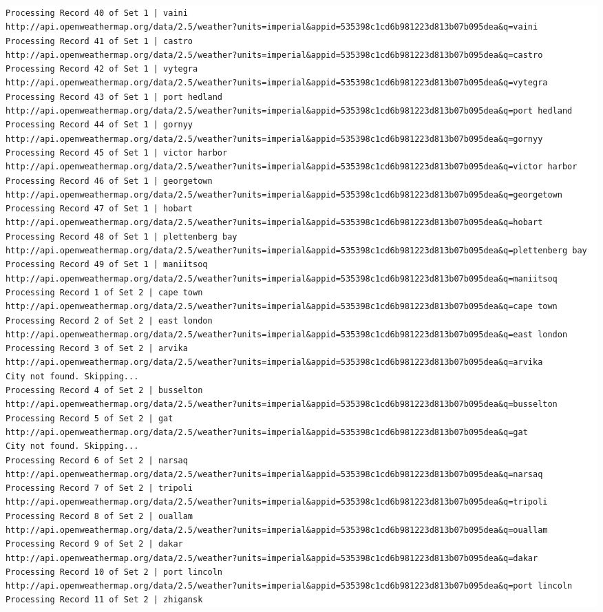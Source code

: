     Processing Record 40 of Set 1 | vaini
    http://api.openweathermap.org/data/2.5/weather?units=imperial&appid=535398c1cd6b981223d813b07b095dea&q=vaini
    Processing Record 41 of Set 1 | castro
    http://api.openweathermap.org/data/2.5/weather?units=imperial&appid=535398c1cd6b981223d813b07b095dea&q=castro
    Processing Record 42 of Set 1 | vytegra
    http://api.openweathermap.org/data/2.5/weather?units=imperial&appid=535398c1cd6b981223d813b07b095dea&q=vytegra
    Processing Record 43 of Set 1 | port hedland
    http://api.openweathermap.org/data/2.5/weather?units=imperial&appid=535398c1cd6b981223d813b07b095dea&q=port hedland
    Processing Record 44 of Set 1 | gornyy
    http://api.openweathermap.org/data/2.5/weather?units=imperial&appid=535398c1cd6b981223d813b07b095dea&q=gornyy
    Processing Record 45 of Set 1 | victor harbor
    http://api.openweathermap.org/data/2.5/weather?units=imperial&appid=535398c1cd6b981223d813b07b095dea&q=victor harbor
    Processing Record 46 of Set 1 | georgetown
    http://api.openweathermap.org/data/2.5/weather?units=imperial&appid=535398c1cd6b981223d813b07b095dea&q=georgetown
    Processing Record 47 of Set 1 | hobart
    http://api.openweathermap.org/data/2.5/weather?units=imperial&appid=535398c1cd6b981223d813b07b095dea&q=hobart
    Processing Record 48 of Set 1 | plettenberg bay
    http://api.openweathermap.org/data/2.5/weather?units=imperial&appid=535398c1cd6b981223d813b07b095dea&q=plettenberg bay
    Processing Record 49 of Set 1 | maniitsoq
    http://api.openweathermap.org/data/2.5/weather?units=imperial&appid=535398c1cd6b981223d813b07b095dea&q=maniitsoq
    Processing Record 1 of Set 2 | cape town
    http://api.openweathermap.org/data/2.5/weather?units=imperial&appid=535398c1cd6b981223d813b07b095dea&q=cape town
    Processing Record 2 of Set 2 | east london
    http://api.openweathermap.org/data/2.5/weather?units=imperial&appid=535398c1cd6b981223d813b07b095dea&q=east london
    Processing Record 3 of Set 2 | arvika
    http://api.openweathermap.org/data/2.5/weather?units=imperial&appid=535398c1cd6b981223d813b07b095dea&q=arvika
    City not found. Skipping...
    Processing Record 4 of Set 2 | busselton
    http://api.openweathermap.org/data/2.5/weather?units=imperial&appid=535398c1cd6b981223d813b07b095dea&q=busselton
    Processing Record 5 of Set 2 | gat
    http://api.openweathermap.org/data/2.5/weather?units=imperial&appid=535398c1cd6b981223d813b07b095dea&q=gat
    City not found. Skipping...
    Processing Record 6 of Set 2 | narsaq
    http://api.openweathermap.org/data/2.5/weather?units=imperial&appid=535398c1cd6b981223d813b07b095dea&q=narsaq
    Processing Record 7 of Set 2 | tripoli
    http://api.openweathermap.org/data/2.5/weather?units=imperial&appid=535398c1cd6b981223d813b07b095dea&q=tripoli
    Processing Record 8 of Set 2 | ouallam
    http://api.openweathermap.org/data/2.5/weather?units=imperial&appid=535398c1cd6b981223d813b07b095dea&q=ouallam
    Processing Record 9 of Set 2 | dakar
    http://api.openweathermap.org/data/2.5/weather?units=imperial&appid=535398c1cd6b981223d813b07b095dea&q=dakar
    Processing Record 10 of Set 2 | port lincoln
    http://api.openweathermap.org/data/2.5/weather?units=imperial&appid=535398c1cd6b981223d813b07b095dea&q=port lincoln
    Processing Record 11 of Set 2 | zhigansk